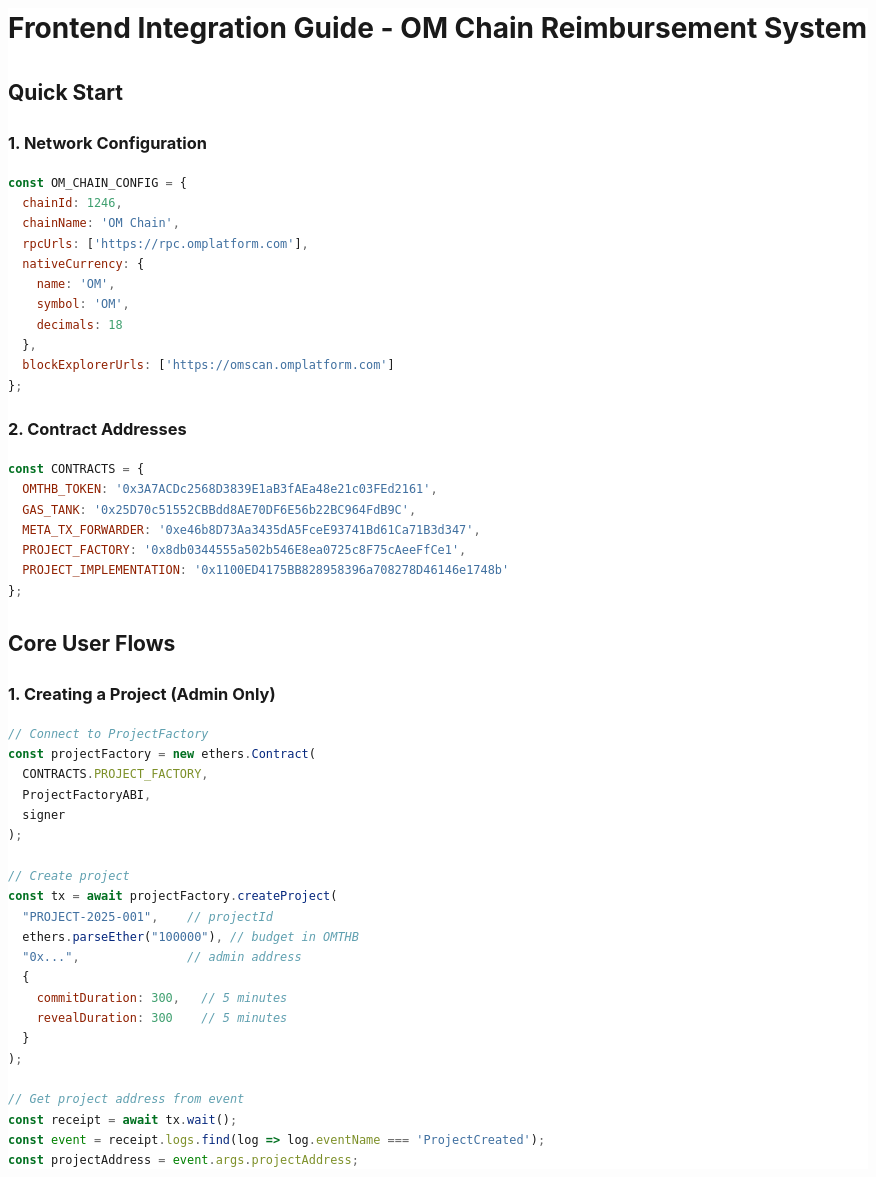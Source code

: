 # Frontend Integration Guide - OM Chain Reimbursement System

## Quick Start

### 1. Network Configuration

```javascript
const OM_CHAIN_CONFIG = {
  chainId: 1246,
  chainName: 'OM Chain',
  rpcUrls: ['https://rpc.omplatform.com'],
  nativeCurrency: {
    name: 'OM',
    symbol: 'OM',
    decimals: 18
  },
  blockExplorerUrls: ['https://omscan.omplatform.com']
};
```

### 2. Contract Addresses

```javascript
const CONTRACTS = {
  OMTHB_TOKEN: '0x3A7ACDc2568D3839E1aB3fAEa48e21c03FEd2161',
  GAS_TANK: '0x25D70c51552CBBdd8AE70DF6E56b22BC964FdB9C',
  META_TX_FORWARDER: '0xe46b8D73Aa3435dA5FceE93741Bd61Ca71B3d347',
  PROJECT_FACTORY: '0x8db0344555a502b546E8ea0725c8F75cAeeFfCe1',
  PROJECT_IMPLEMENTATION: '0x1100ED4175BB828958396a708278D46146e1748b'
};
```

## Core User Flows

### 1. Creating a Project (Admin Only)

```javascript
// Connect to ProjectFactory
const projectFactory = new ethers.Contract(
  CONTRACTS.PROJECT_FACTORY,
  ProjectFactoryABI,
  signer
);

// Create project
const tx = await projectFactory.createProject(
  "PROJECT-2025-001",    // projectId
  ethers.parseEther("100000"), // budget in OMTHB
  "0x...",               // admin address
  {
    commitDuration: 300,   // 5 minutes
    revealDuration: 300    // 5 minutes
  }
);

// Get project address from event
const receipt = await tx.wait();
const event = receipt.logs.find(log => log.eventName === 'ProjectCreated');
const projectAddress = event.args.projectAddress;
```
